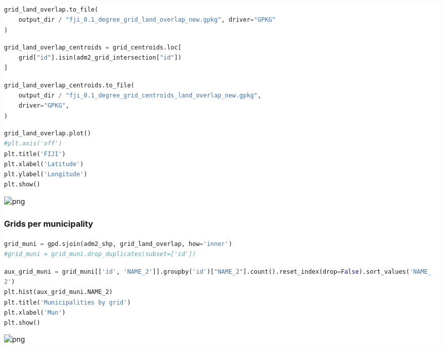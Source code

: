 </div>




```python
grid_land_overlap.to_file(
    output_dir / "fji_0.1_degree_grid_land_overlap_new.gpkg", driver="GPKG"
)
```


```python
grid_land_overlap_centroids = grid_centroids.loc[
    grid["id"].isin(adm2_grid_intersection["id"])
]
```


```python
grid_land_overlap_centroids.to_file(
    output_dir / "fji_0.1_degree_grid_centroids_land_overlap_new.gpkg",
    driver="GPKG",
)
```


```python
grid_land_overlap.plot()
#plt.axis('off')
plt.title('FIJI')
plt.xlabel('Latitude')
plt.ylabel('Longitude')
plt.show()
```



![png](02.0_grid_definition_files/02.0_grid_definition_20_0.png)



### Grids per municipality


```python
grid_muni = gpd.sjoin(adm2_shp, grid_land_overlap, how='inner')
#grid_muni = grid_muni.drop_duplicates(subset=['id'])
```


```python
aux_grid_muni = grid_muni[['id', 'NAME_2']].groupby('id')["NAME_2"].count().reset_index(drop=False).sort_values('NAME_2')
plt.hist(aux_grid_muni.NAME_2)
plt.title('Municipalities by grid')
plt.xlabel('Mun')
plt.show()
```



![png](02.0_grid_definition_files/02.0_grid_definition_23_0.png)
